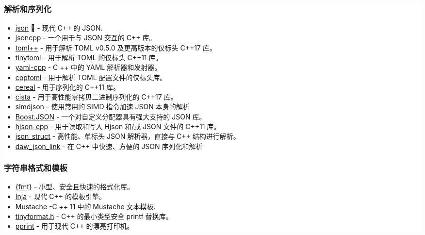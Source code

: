 <h3 id="parsing--serialization"><font style="vertical-align: inherit;"><font style="vertical-align: inherit;">解析和序列化</font></font></h3>

<ul>
  <li><a href="https://github.com/nlohmann/json"><font style="vertical-align: inherit;"><font style="vertical-align: inherit;">json</font></font></a><font style="vertical-align: inherit;"><font style="vertical-align: inherit;"> 🥇 - 现代 C++ 的 JSON.</font></font></li>
  <li><a href="https://github.com/open-source-parsers/jsoncpp"><font style="vertical-align: inherit;"><font style="vertical-align: inherit;">jsoncpp</font></font></a><font style="vertical-align: inherit;"><font style="vertical-align: inherit;"> - 一个用于与 JSON 交互的 C++ 库。</font></font></li>
  <li><a href="https://github.com/marzer/tomlplusplus"><font style="vertical-align: inherit;"><font style="vertical-align: inherit;">toml++</font></font></a><font style="vertical-align: inherit;"><font style="vertical-align: inherit;"> - 用于解析 TOML v0.5.0 及更高版本的仅标头 C++17 库。</font></font></li>
  <li><a href="https://github.com/mayah/tinytoml"><font style="vertical-align: inherit;"><font style="vertical-align: inherit;">tinytoml</font></font></a><font style="vertical-align: inherit;"><font style="vertical-align: inherit;"> - 用于解析 TOML 的仅标头 C++11 库。</font></font></li>
  <li><a href="https://github.com/jbeder/yaml-cpp"><font style="vertical-align: inherit;"><font style="vertical-align: inherit;">yaml-cpp</font></font></a><font style="vertical-align: inherit;"><font style="vertical-align: inherit;"> - C ++ 中的 YAML 解析器和发射器。</font></font></li>
  <li><a href="https://github.com/skystrife/cpptoml"><font style="vertical-align: inherit;"><font style="vertical-align: inherit;">cpptoml</font></font></a><font style="vertical-align: inherit;"><font style="vertical-align: inherit;"> - 用于解析 TOML 配置文件的仅标头库。</font></font></li>
  <li><a href="https://github.com/USCiLab/cereal"><font style="vertical-align: inherit;"><font style="vertical-align: inherit;">cereal</font></font></a><font style="vertical-align: inherit;"><font style="vertical-align: inherit;"> - 用于序列化的 C++11 库。</font></font></li>
  <li><a href="https://github.com/felixguendling/cista"><font style="vertical-align: inherit;"><font style="vertical-align: inherit;">cista</font></font></a><font style="vertical-align: inherit;"><font style="vertical-align: inherit;"> - 用于高性能零拷贝二进制序列化的 C++17 库。</font></font></li>
  <li><a href="https://github.com/lemire/simdjson"><font style="vertical-align: inherit;"><font style="vertical-align: inherit;">simdjson</font></font></a><font style="vertical-align: inherit;"><font style="vertical-align: inherit;"> - 使用常用的 SIMD 指令加速 JSON 本身的解析</font></font></li>
  <li><a href="https://github.com/CPPAlliance/json"><font style="vertical-align: inherit;"><font style="vertical-align: inherit;">Boost.JSON</font></font></a><font style="vertical-align: inherit;"><font style="vertical-align: inherit;"> - 一个对自定义分配器具有强大支持的 JSON 库。</font></font></li>
  <li><a href="https://github.com/hjson/hjson-cpp"><font style="vertical-align: inherit;"><font style="vertical-align: inherit;">hjson-cpp</font></font></a><font style="vertical-align: inherit;"><font style="vertical-align: inherit;"> - 用于读取和写入 Hjson 和/或 JSON 文件的 C++11 库。</font></font></li>
  <li><a href="https://github.com/jorgen/json_struct"><font style="vertical-align: inherit;"><font style="vertical-align: inherit;">json_struct</font></font></a><font style="vertical-align: inherit;"><font style="vertical-align: inherit;"> - 高性能、单标头 JSON 解析器，直接与 C++ 结构进行解析。</font></font></li>
  <li><a href="https://github.com/beached/daw_json_link"><font style="vertical-align: inherit;"><font style="vertical-align: inherit;">daw_json_link</font></font></a><font style="vertical-align: inherit;"><font style="vertical-align: inherit;"> - 在 C++ 中快速、方便的 JSON 序列化和解析</font></font></li>
</ul>

<h3 id="string-formatting--templating"><font style="vertical-align: inherit;"><font style="vertical-align: inherit;">字符串格式和模板</font></font></h3>

<ul>
  <li><a href="https://fmt.dev/"><font style="vertical-align: inherit;"><font style="vertical-align: inherit;">{fmt}</font></font></a><font style="vertical-align: inherit;"><font style="vertical-align: inherit;"> - 小型、安全且快速的格式化库。</font></font></li>
  <li><a href="https://github.com/pantor/inja"><font style="vertical-align: inherit;"><font style="vertical-align: inherit;">Inja</font></font></a><font style="vertical-align: inherit;"><font style="vertical-align: inherit;"> - 现代 C++ 的模板引擎。</font></font></li>
  <li><a href="https://github.com/kainjow/Mustache"><font style="vertical-align: inherit;"><font style="vertical-align: inherit;">Mustache</font></font></a><font style="vertical-align: inherit;"><font style="vertical-align: inherit;"> -C ++ 11 中的 Mustache 文本模板.</font></font></li>
  <li><a href="https://github.com/c42f/tinyformat"><font style="vertical-align: inherit;"><font style="vertical-align: inherit;">tinyformat.h</font></font></a><font style="vertical-align: inherit;"><font style="vertical-align: inherit;"> - C++ 的最小类型安全 printf 替换库。</font></font></li>
  <li><a href="https://github.com/p-ranav/pprint"><font style="vertical-align: inherit;"><font style="vertical-align: inherit;">pprint</font></font></a><font style="vertical-align: inherit;"><font style="vertical-align: inherit;"> - 用于现代 C++ 的漂亮打印机。</font></font></li>
</ul>